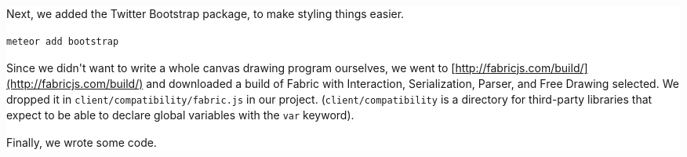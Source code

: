 Next, we added the Twitter Bootstrap package, to make styling things easier.

    meteor add bootstrap

Since we didn't want to write a whole canvas drawing program ourselves, we went
to [http://fabricjs.com/build/](http://fabricjs.com/build/) and downloaded a
build of Fabric with Interaction, Serialization, Parser, and Free Drawing
selected.  We dropped it in `client/compatibility/fabric.js` in our
project. (`client/compatibility` is a directory for third-party libraries that
expect to be able to declare global variables with the `var` keyword).

Finally, we wrote some code.
